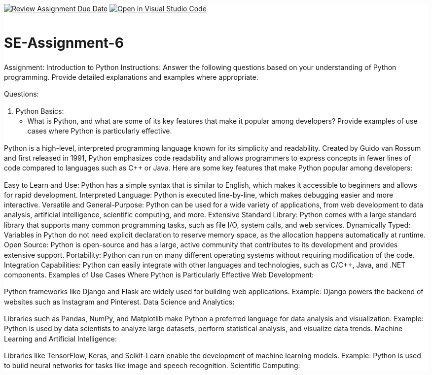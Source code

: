 [![Review Assignment Due Date](https://classroom.github.com/assets/deadline-readme-button-22041afd0340ce965d47ae6ef1cefeee28c7c493a6346c4f15d667ab976d596c.svg)](https://classroom.github.com/a/WfNmjXUk)
[![Open in Visual Studio Code](https://classroom.github.com/assets/open-in-vscode-2e0aaae1b6195c2367325f4f02e2d04e9abb55f0b24a779b69b11b9e10269abc.svg)](https://classroom.github.com/online_ide?assignment_repo_id=15339338&assignment_repo_type=AssignmentRepo)
# SE-Assignment-6
 Assignment: Introduction to Python
Instructions:
Answer the following questions based on your understanding of Python programming. Provide detailed explanations and examples where appropriate.

 Questions:

1. Python Basics:
   - What is Python, and what are some of its key features that make it popular among developers? Provide examples of use cases where Python is particularly effective.

Python is a high-level, interpreted programming language known for its simplicity and readability. Created by Guido van Rossum and first released in 1991, Python emphasizes code readability and allows programmers to express concepts in fewer lines of code compared to languages such as C++ or Java. Here are some key features that make Python popular among developers:

Easy to Learn and Use: Python has a simple syntax that is similar to English, which makes it accessible to beginners and allows for rapid development.
Interpreted Language: Python is executed line-by-line, which makes debugging easier and more interactive.
Versatile and General-Purpose: Python can be used for a wide variety of applications, from web development to data analysis, artificial intelligence, scientific computing, and more.
Extensive Standard Library: Python comes with a large standard library that supports many common programming tasks, such as file I/O, system calls, and web services.
Dynamically Typed: Variables in Python do not need explicit declaration to reserve memory space, as the allocation happens automatically at runtime.
Open Source: Python is open-source and has a large, active community that contributes to its development and provides extensive support.
Portability: Python can run on many different operating systems without requiring modification of the code.
Integration Capabilities: Python can easily integrate with other languages and technologies, such as C/C++, Java, and .NET components.
Examples of Use Cases Where Python is Particularly Effective
Web Development:

Python frameworks like Django and Flask are widely used for building web applications.
Example: Django powers the backend of websites such as Instagram and Pinterest.
Data Science and Analytics:

Libraries such as Pandas, NumPy, and Matplotlib make Python a preferred language for data analysis and visualization.
Example: Python is used by data scientists to analyze large datasets, perform statistical analysis, and visualize data trends.
Machine Learning and Artificial Intelligence:

Libraries like TensorFlow, Keras, and Scikit-Learn enable the development of machine learning models.
Example: Python is used to build neural networks for tasks like image and speech recognition.
Scientific Computing:
